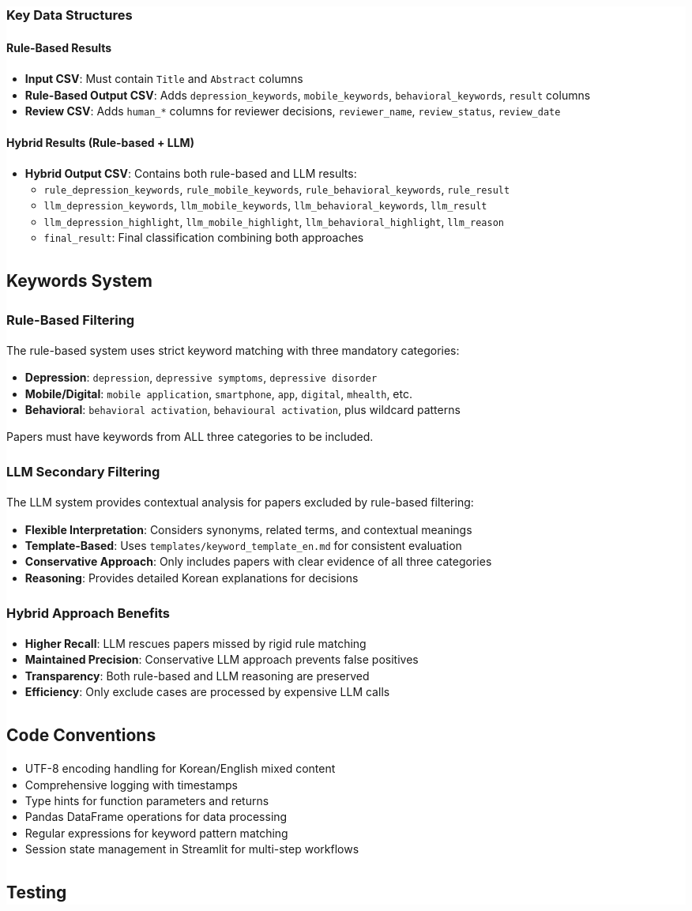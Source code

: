 ### Key Data Structures

#### Rule-Based Results
- **Input CSV**: Must contain `Title` and `Abstract` columns
- **Rule-Based Output CSV**: Adds `depression_keywords`, `mobile_keywords`, `behavioral_keywords`, `result` columns
- **Review CSV**: Adds `human_*` columns for reviewer decisions, `reviewer_name`, `review_status`, `review_date`

#### Hybrid Results (Rule-based + LLM)
- **Hybrid Output CSV**: Contains both rule-based and LLM results:
  - `rule_depression_keywords`, `rule_mobile_keywords`, `rule_behavioral_keywords`, `rule_result`
  - `llm_depression_keywords`, `llm_mobile_keywords`, `llm_behavioral_keywords`, `llm_result`
  - `llm_depression_highlight`, `llm_mobile_highlight`, `llm_behavioral_highlight`, `llm_reason`
  - `final_result`: Final classification combining both approaches

## Keywords System

### Rule-Based Filtering
The rule-based system uses strict keyword matching with three mandatory categories:
- **Depression**: `depression`, `depressive symptoms`, `depressive disorder`
- **Mobile/Digital**: `mobile application`, `smartphone`, `app`, `digital`, `mhealth`, etc.
- **Behavioral**: `behavioral activation`, `behavioural activation`, plus wildcard patterns

Papers must have keywords from ALL three categories to be included.

### LLM Secondary Filtering
The LLM system provides contextual analysis for papers excluded by rule-based filtering:
- **Flexible Interpretation**: Considers synonyms, related terms, and contextual meanings
- **Template-Based**: Uses `templates/keyword_template_en.md` for consistent evaluation
- **Conservative Approach**: Only includes papers with clear evidence of all three categories
- **Reasoning**: Provides detailed Korean explanations for decisions

### Hybrid Approach Benefits
- **Higher Recall**: LLM rescues papers missed by rigid rule matching
- **Maintained Precision**: Conservative LLM approach prevents false positives
- **Transparency**: Both rule-based and LLM reasoning are preserved
- **Efficiency**: Only exclude cases are processed by expensive LLM calls

## Code Conventions

- UTF-8 encoding handling for Korean/English mixed content
- Comprehensive logging with timestamps
- Type hints for function parameters and returns
- Pandas DataFrame operations for data processing
- Regular expressions for keyword pattern matching
- Session state management in Streamlit for multi-step workflows

## Testing
